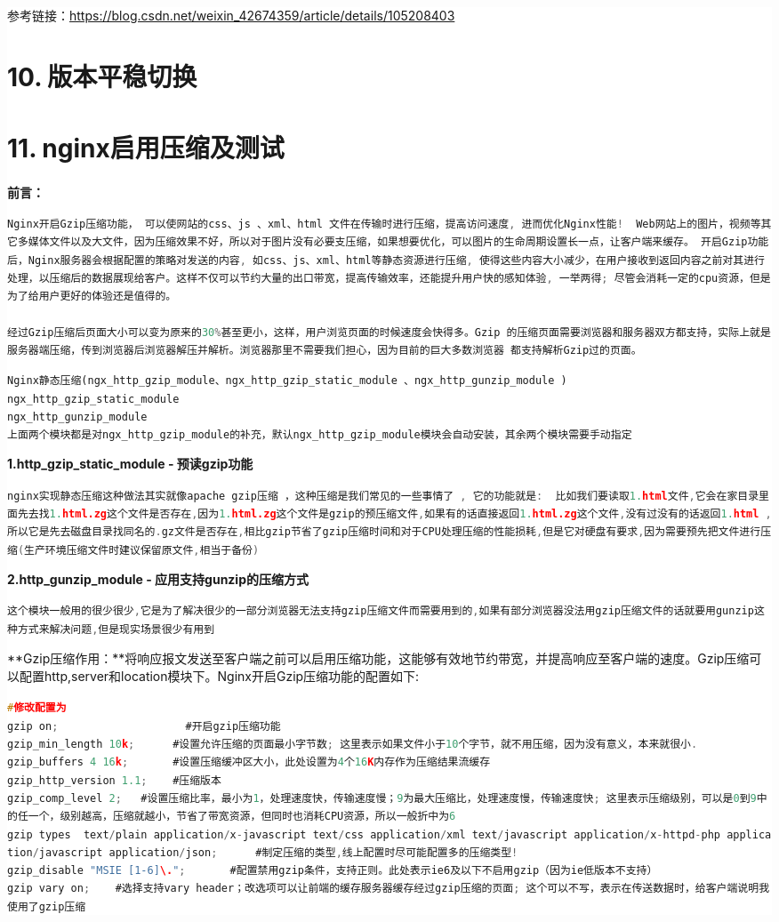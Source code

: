 

参考链接：https://blog.csdn.net/weixin_42674359/article/details/105208403

# 10. 版本平稳切换

# 11. nginx启用压缩及测试

**前言：**

```c
Nginx开启Gzip压缩功能， 可以使网站的css、js 、xml、html 文件在传输时进行压缩，提高访问速度, 进而优化Nginx性能!  Web网站上的图片，视频等其它多媒体文件以及大文件，因为压缩效果不好，所以对于图片没有必要支压缩，如果想要优化，可以图片的生命周期设置长一点，让客户端来缓存。 开启Gzip功能后，Nginx服务器会根据配置的策略对发送的内容, 如css、js、xml、html等静态资源进行压缩, 使得这些内容大小减少，在用户接收到返回内容之前对其进行处理，以压缩后的数据展现给客户。这样不仅可以节约大量的出口带宽，提高传输效率，还能提升用户快的感知体验, 一举两得; 尽管会消耗一定的cpu资源，但是为了给用户更好的体验还是值得的。

经过Gzip压缩后页面大小可以变为原来的30%甚至更小，这样，用户浏览页面的时候速度会快得多。Gzip 的压缩页面需要浏览器和服务器双方都支持，实际上就是服务器端压缩，传到浏览器后浏览器解压并解析。浏览器那里不需要我们担心，因为目前的巨大多数浏览器 都支持解析Gzip过的页面。
```

```
Nginx静态压缩(ngx_http_gzip_module、ngx_http_gzip_static_module 、ngx_http_gunzip_module )
ngx_http_gzip_static_module
ngx_http_gunzip_module
上面两个模块都是对ngx_http_gzip_module的补充，默认ngx_http_gzip_module模块会自动安装，其余两个模块需要手动指定
```

**1.http_gzip_static_module - 预读gzip功能**

```c
nginx实现静态压缩这种做法其实就像apache gzip压缩 ，这种压缩是我们常见的一些事情了 , 它的功能就是:  比如我们要读取1.html文件,它会在家目录里面先去找1.html.zg这个文件是否存在,因为1.html.zg这个文件是gzip的预压缩文件,如果有的话直接返回1.html.zg这个文件,没有过没有的话返回1.html , 所以它是先去磁盘目录找同名的.gz文件是否存在,相比gzip节省了gzip压缩时间和对于CPU处理压缩的性能损耗,但是它对硬盘有要求,因为需要预先把文件进行压缩(生产环境压缩文件时建议保留原文件,相当于备份)
```

**2.http_gunzip_module - 应用支持gunzip的压缩方式**

```c
这个模块一般用的很少很少,它是为了解决很少的一部分浏览器无法支持gzip压缩文件而需要用到的,如果有部分浏览器没法用gzip压缩文件的话就要用gunzip这种方式来解决问题,但是现实场景很少有用到
```

**Gzip压缩作用：**将响应报⽂发送⾄客户端之前可以启⽤压缩功能，这能够有效地节约带宽，并提⾼响应⾄客户端的速度。Gzip压缩可以配置http,server和location模块下。Nginx开启Gzip压缩功能的配置如下:

```c
#修改配置为
gzip on;                    #开启gzip压缩功能
gzip_min_length 10k;      #设置允许压缩的页面最小字节数; 这里表示如果文件小于10个字节，就不用压缩，因为没有意义，本来就很小. 
gzip_buffers 4 16k;       #设置压缩缓冲区大小，此处设置为4个16K内存作为压缩结果流缓存
gzip_http_version 1.1;    #压缩版本
gzip_comp_level 2;   #设置压缩比率，最小为1，处理速度快，传输速度慢；9为最大压缩比，处理速度慢，传输速度快; 这里表示压缩级别，可以是0到9中的任一个，级别越高，压缩就越小，节省了带宽资源，但同时也消耗CPU资源，所以一般折中为6
gzip types  text/plain application/x-javascript text/css application/xml text/javascript application/x-httpd-php application/javascript application/json;      #制定压缩的类型,线上配置时尽可能配置多的压缩类型!
gzip_disable "MSIE [1-6]\.";       #配置禁用gzip条件，支持正则。此处表示ie6及以下不启用gzip（因为ie低版本不支持）
gzip vary on;    #选择支持vary header；改选项可以让前端的缓存服务器缓存经过gzip压缩的页面; 这个可以不写，表示在传送数据时，给客户端说明我使用了gzip压缩
```
